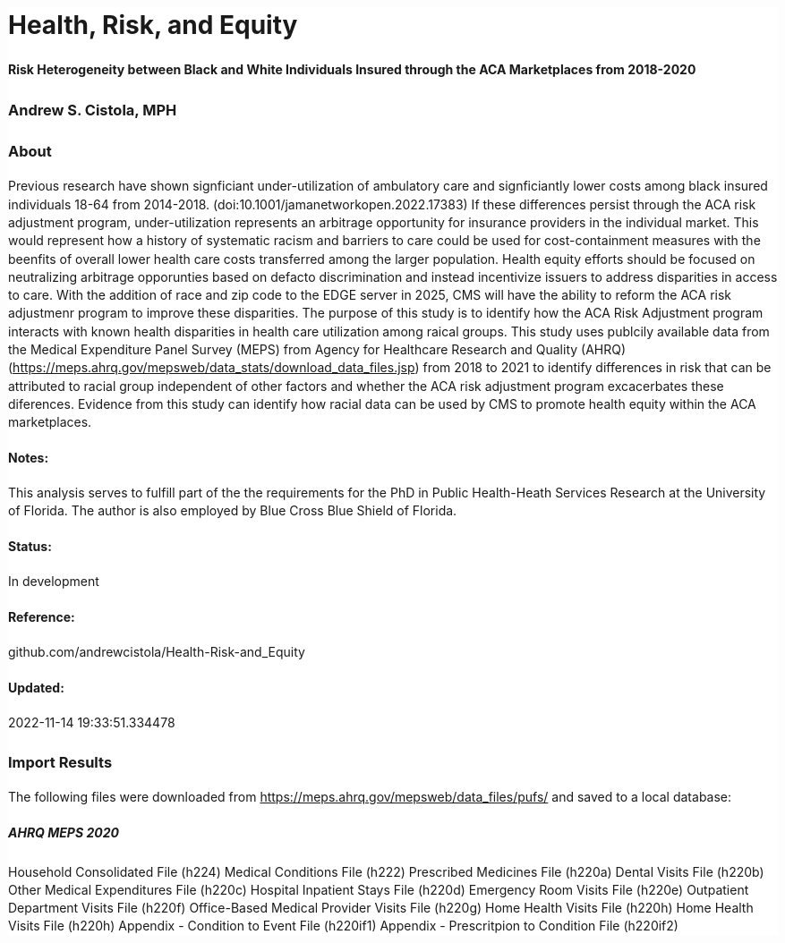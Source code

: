 # Health, Risk, and Equity
#### Risk Heterogeneity between Black and White Individuals Insured through the ACA Marketplaces from 2018-2020
### Andrew S. Cistola, MPH

### About
Previous research have shown signficiant under-utilization of ambulatory care and signficiantly lower costs among black insured individuals 18-64 from 2014-2018. (doi:10.1001/jamanetworkopen.2022.17383) If these differences persist through the ACA risk adjustment program, under-utilization represents an arbitrage opportunity for insurance providers in the individual market. This would represent how a history of systematic racism and barriers to care could be used for cost-containment measures with the beenfits of overall lower health care costs transferred among the larger population. Health equity efforts should be focused on neutralizing arbitrage opporunties based on defacto discrimination and instead incentivize issuers to address disparities in access to care. With the addition of race and zip code to the EDGE server in 2025, CMS will have the ability to reform the ACA risk adjustmenr program to improve these disparities. The purpose of this study is to identify how the ACA Risk Adjustment program interacts with known health disparities in health care utilization among raical groups. This study uses publcily available data from the Medical Expenditure Panel Survey (MEPS) from Agency for Healthcare Research and Quality (AHRQ) (https://meps.ahrq.gov/mepsweb/data_stats/download_data_files.jsp) from 2018 to 2021 to identify differences in risk that can be attributed to racial group independent of other factors and whether the ACA risk adjustment program excacerbates these diferences. Evidence from this study can identify how racial data can be used by CMS to promote health equity within the ACA marketplaces.

#### Notes:
This analysis serves to fulfill part of the the requirements for the PhD in Public Health-Heath Services Research at the University of Florida. The author is also employed by Blue Cross Blue Shield of Florida.

#### Status: 
In development

#### Reference: 
github.com/andrewcistola/Health-Risk-and_Equity

#### Updated:
2022-11-14 19:33:51.334478

### Import Results
The following files were downloaded from https://meps.ahrq.gov/mepsweb/data_files/pufs/ and saved to a local database:

##### AHRQ MEPS 2020
Household Consolidated File (h224)
Medical Conditions File (h222)
Prescribed Medicines File (h220a)
Dental Visits File (h220b)
Other Medical Expenditures File (h220c)
Hospital Inpatient Stays File (h220d)
Emergency Room Visits File (h220e)
Outpatient Department Visits File (h220f)
Office-Based Medical Provider Visits File (h220g)
Home Health Visits File (h220h)
Home Health Visits File (h220h)
Appendix - Condition to Event File (h220if1)
Appendix - Prescritpion to Condition File (h220if2)
